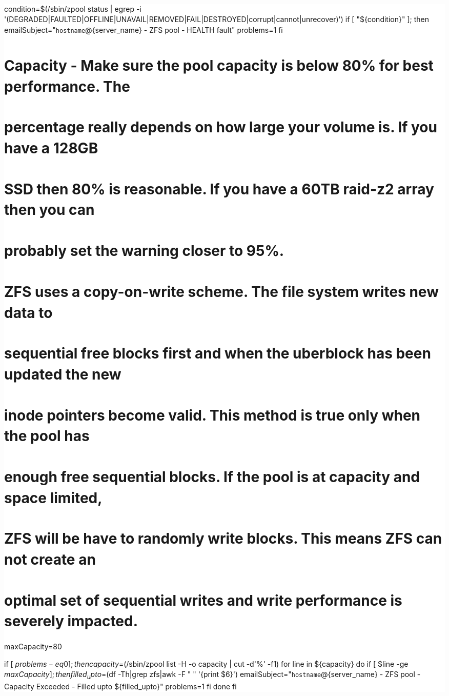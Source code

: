condition=$(/sbin/zpool status | egrep -i '(DEGRADED|FAULTED|OFFLINE|UNAVAIL|REMOVED|FAIL|DESTROYED|corrupt|cannot|unrecover)')
if [ "${condition}" ]; then
        emailSubject="`hostname`@{server_name} - ZFS pool - HEALTH fault"
        problems=1
fi


# Capacity - Make sure the pool capacity is below 80% for best performance. The
# percentage really depends on how large your volume is. If you have a 128GB
# SSD then 80% is reasonable. If you have a 60TB raid-z2 array then you can
# probably set the warning closer to 95%.
#
# ZFS uses a copy-on-write scheme. The file system writes new data to
# sequential free blocks first and when the uberblock has been updated the new
# inode pointers become valid. This method is true only when the pool has
# enough free sequential blocks. If the pool is at capacity and space limited,
# ZFS will be have to randomly write blocks. This means ZFS can not create an
# optimal set of sequential writes and write performance is severely impacted.

maxCapacity=80

if [ ${problems} -eq 0 ]; then
   capacity=$(/sbin/zpool list -H -o capacity | cut -d'%' -f1)
   for line in ${capacity}
     do
       if [ $line -ge $maxCapacity ]; then
         filled_upto=$(df -Th|grep zfs|awk -F " " '{print $6}')
         emailSubject="`hostname`@{server_name} - ZFS pool - Capacity Exceeded - Filled upto ${filled_upto}"
         problems=1
       fi
     done
fi
